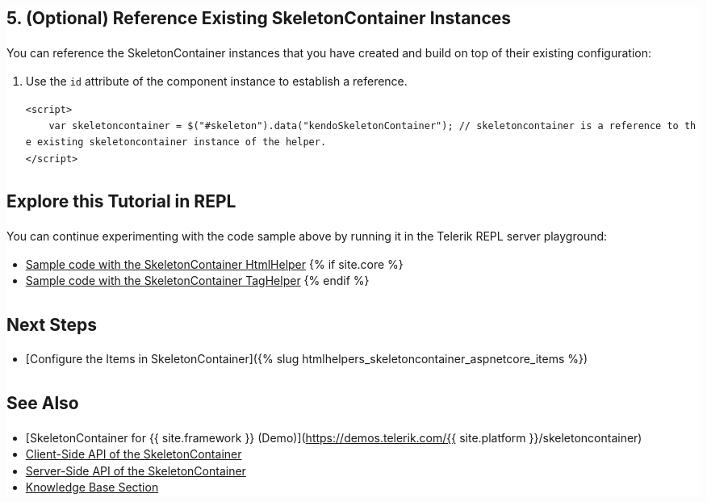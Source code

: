 ## 5. (Optional) Reference Existing SkeletonContainer Instances

You can reference the SkeletonContainer instances that you have created and build on top of their existing configuration:

1. Use the `id` attribute of the component instance to establish a reference.

    ```script
    <script>
        var skeletoncontainer = $("#skeleton").data("kendoSkeletonContainer"); // skeletoncontainer is a reference to the existing skeletoncontainer instance of the helper.
    </script>
    ```

## Explore this Tutorial in REPL
You can continue experimenting with the code sample above by running it in the Telerik REPL server playground:
* [Sample code with the SkeletonContainer HtmlHelper](https://netcorerepl.telerik.com/cRbQbTbJ57PpbZ6H54)
{% if site.core %}
* [Sample code with the SkeletonContainer TagHelper](https://netcorerepl.telerik.com/cxPwFJvf58GRPmOd03)
{% endif %}
## Next Steps
* [Configure the Items in SkeletonContainer]({% slug htmlhelpers_skeletoncontainer_aspnetcore_items %})
## See Also
* [SkeletonContainer for {{ site.framework }} (Demo)](https://demos.telerik.com/{{ site.platform }}/skeletoncontainer)
* [Client-Side API of the SkeletonContainer](https://docs.telerik.com/kendo-ui/api/javascript/ui/skeletoncontainer)
* [Server-Side API of the SkeletonContainer](/api/skeletoncontainer)
* [Knowledge Base Section](/knowledge-base)